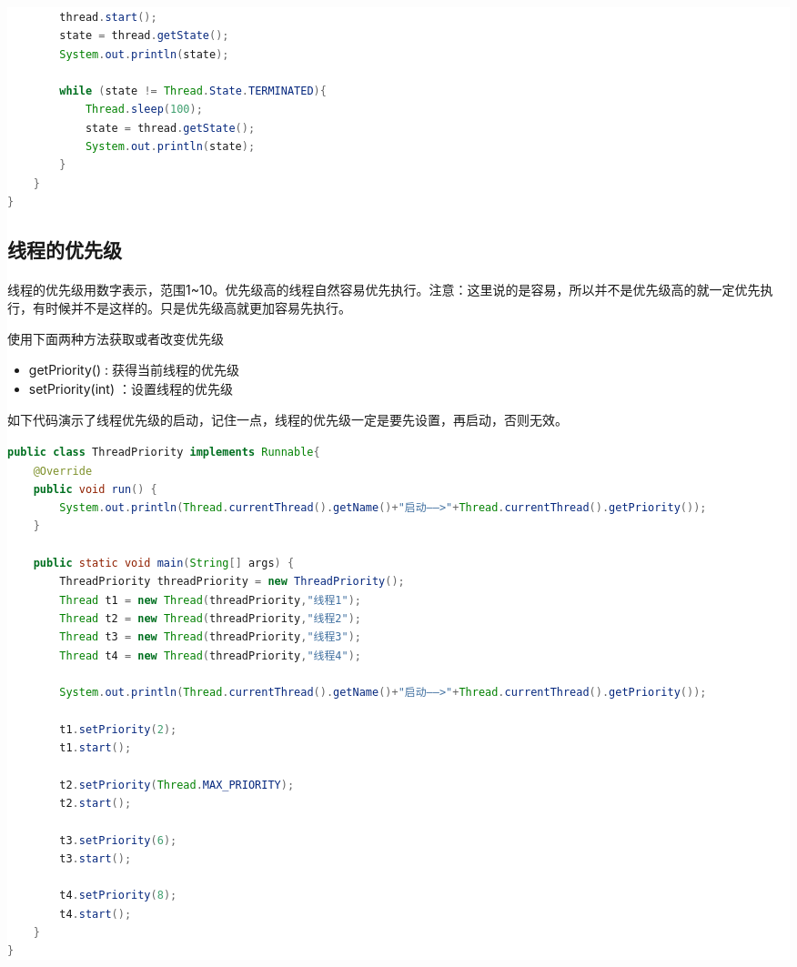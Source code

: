 ``` java
        thread.start();
        state = thread.getState();
        System.out.println(state);

        while (state != Thread.State.TERMINATED){
            Thread.sleep(100);
            state = thread.getState();
            System.out.println(state);
        }
    }
}
```

## 线程的优先级

线程的优先级用数字表示，范围1~10。优先级高的线程自然容易优先执行。注意：这里说的是容易，所以并不是优先级高的就一定优先执行，有时候并不是这样的。只是优先级高就更加容易先执行。

使用下面两种方法获取或者改变优先级

- getPriority() : 获得当前线程的优先级
- setPriority(int) ：设置线程的优先级

如下代码演示了线程优先级的启动，记住一点，线程的优先级一定是要先设置，再启动，否则无效。

```java
public class ThreadPriority implements Runnable{
    @Override
    public void run() {
        System.out.println(Thread.currentThread().getName()+"启动——>"+Thread.currentThread().getPriority());
    }

    public static void main(String[] args) {
        ThreadPriority threadPriority = new ThreadPriority();
        Thread t1 = new Thread(threadPriority,"线程1");
        Thread t2 = new Thread(threadPriority,"线程2");
        Thread t3 = new Thread(threadPriority,"线程3");
        Thread t4 = new Thread(threadPriority,"线程4");

        System.out.println(Thread.currentThread().getName()+"启动——>"+Thread.currentThread().getPriority());

        t1.setPriority(2);
        t1.start();

        t2.setPriority(Thread.MAX_PRIORITY);
        t2.start();

        t3.setPriority(6);
        t3.start();

        t4.setPriority(8);
        t4.start();
    }
}
```
